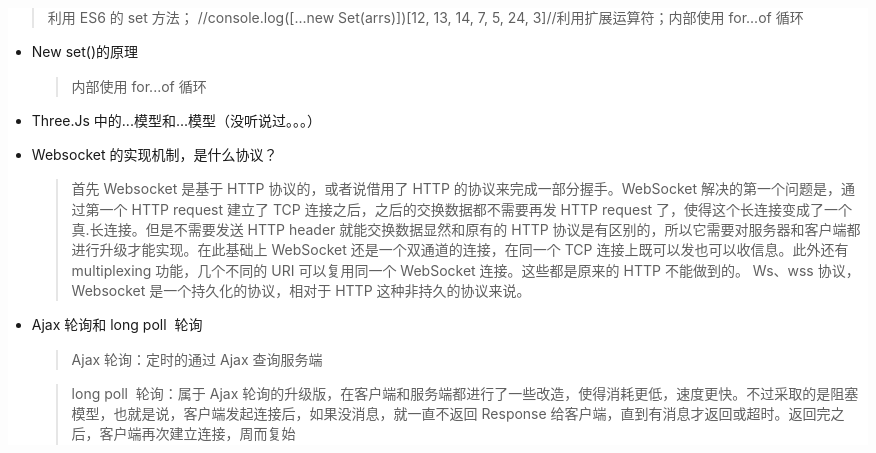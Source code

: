   > 利用 ES6 的 set 方法； //console.log([...new Set(arrs)])[12, 13, 14, 7, 5, 24, 3]//利用扩展运算符；内部使用 for...of 循环

- New set()的原理

  > 内部使用 for...of 循环

- Three.Js 中的...模型和...模型（没听说过。。。）

- Websocket 的实现机制，是什么协议？

  > 首先 Websocket 是基于 HTTP 协议的，或者说借用了 HTTP 的协议来完成一部分握手。WebSocket 解决的第一个问题是，通过第一个 HTTP request 建立了 TCP 连接之后，之后的交换数据都不需要再发 HTTP request 了，使得这个长连接变成了一个真.长连接。但是不需要发送 HTTP header 就能交换数据显然和原有的 HTTP 协议是有区别的，所以它需要对服务器和客户端都进行升级才能实现。在此基础上 WebSocket 还是一个双通道的连接，在同一个 TCP 连接上既可以发也可以收信息。此外还有 multiplexing 功能，几个不同的 URI 可以复用同一个 WebSocket 连接。这些都是原来的 HTTP 不能做到的。 Ws、wss 协议，Websocket 是一个持久化的协议，相对于 HTTP 这种非持久的协议来说。

- Ajax 轮询和 long poll  轮询

  > Ajax 轮询：定时的通过 Ajax 查询服务端

  > long poll  轮询：属于 Ajax 轮询的升级版，在客户端和服务端都进行了一些改造，使得消耗更低，速度更快。不过采取的是阻塞模型，也就是说，客户端发起连接后，如果没消息，就一直不返回 Response 给客户端，直到有消息才返回或超时。返回完之后，客户端再次建立连接，周而复始
